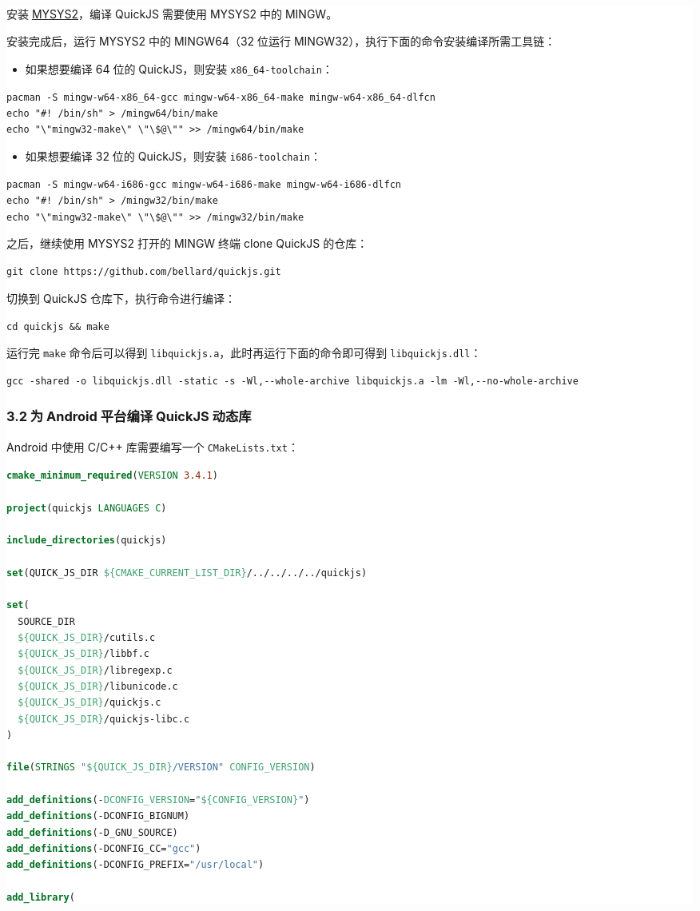安装 [MYSYS2](https://www.msys2.org/)，编译 QuickJS 需要使用 MYSYS2 中的 MINGW。

安装完成后，运行 MYSYS2 中的 MINGW64（32 位运行 MINGW32），执行下面的命令安装编译所需工具链：

- 如果想要编译 64 位的 QuickJS，则安装 `x86_64-toolchain`：

```shell
pacman -S mingw-w64-x86_64-gcc mingw-w64-x86_64-make mingw-w64-x86_64-dlfcn
echo "#! /bin/sh" > /mingw64/bin/make
echo "\"mingw32-make\" \"\$@\"" >> /mingw64/bin/make
```

- 如果想要编译 32 位的 QuickJS，则安装 `i686-toolchain`：

```shell
pacman -S mingw-w64-i686-gcc mingw-w64-i686-make mingw-w64-i686-dlfcn
echo "#! /bin/sh" > /mingw32/bin/make
echo "\"mingw32-make\" \"\$@\"" >> /mingw32/bin/make
```

之后，继续使用 MYSYS2 打开的 MINGW 终端 clone QuickJS 的仓库：

```shell
git clone https://github.com/bellard/quickjs.git
```

切换到 QuickJS 仓库下，执行命令进行编译：

```shell
cd quickjs && make
```

运行完 `make` 命令后可以得到 `libquickjs.a`，此时再运行下面的命令即可得到 `libquickjs.dll`：

```shell
gcc -shared -o libquickjs.dll -static -s -Wl,--whole-archive libquickjs.a -lm -Wl,--no-whole-archive
```

### 3.2 为 Android 平台编译 QuickJS 动态库

Android 中使用 C/C++ 库需要编写一个 `CMakeLists.txt`：

```cmake
cmake_minimum_required(VERSION 3.4.1)

project(quickjs LANGUAGES C)

include_directories(quickjs)

set(QUICK_JS_DIR ${CMAKE_CURRENT_LIST_DIR}/../../../../quickjs)

set(
  SOURCE_DIR
  ${QUICK_JS_DIR}/cutils.c
  ${QUICK_JS_DIR}/libbf.c
  ${QUICK_JS_DIR}/libregexp.c
  ${QUICK_JS_DIR}/libunicode.c
  ${QUICK_JS_DIR}/quickjs.c
  ${QUICK_JS_DIR}/quickjs-libc.c
)

file(STRINGS "${QUICK_JS_DIR}/VERSION" CONFIG_VERSION)

add_definitions(-DCONFIG_VERSION="${CONFIG_VERSION}")
add_definitions(-DCONFIG_BIGNUM)
add_definitions(-D_GNU_SOURCE)
add_definitions(-DCONFIG_CC="gcc")
add_definitions(-DCONFIG_PREFIX="/usr/local")

add_library(
```